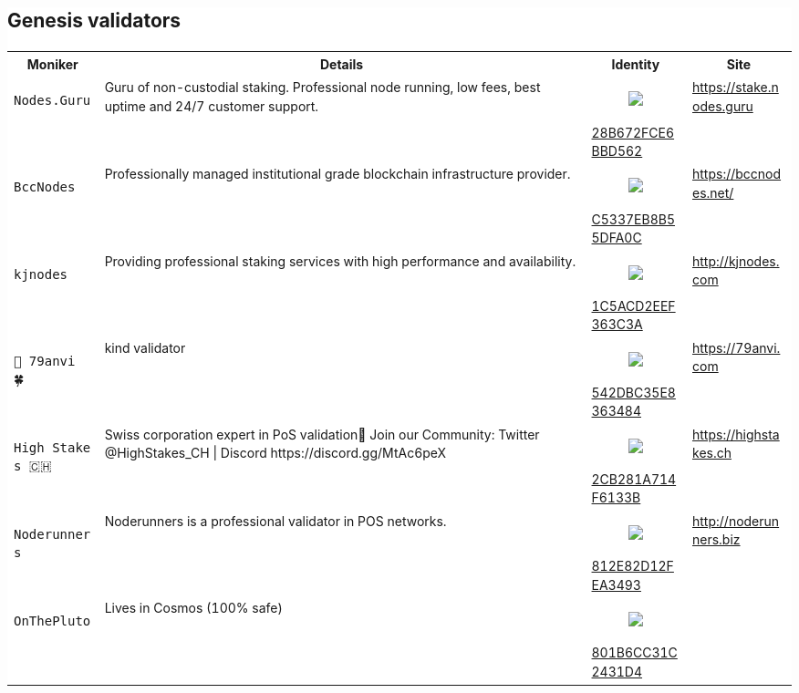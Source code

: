 ## Genesis validators

<table>
  <tr>
    <th>Moniker</th>
    <th>Details</th>
    <th>Identity</th>
    <th>Site</th>
  </tr>
  <tr>
    <td><pre>Nodes.Guru</pre></td>
    <td>Guru of non-custodial staking. Professional node running, low fees, best uptime and 24/7 customer support.</td>
    <td>
      <p align="center"><img width="80px" src="https://s3.amazonaws.com/keybase_processed_uploads/25738b36b7972b94112bc8dc0df13b05_200_200.jpg"/></p>
      <a href="https://keybase.io/nodesguru">28B672FCE6BBD562</a></td>
    <td><a href="https://stake.nodes.guru">https://stake.nodes.guru</a></tr>
  <tr>
    <td><pre>BccNodes</pre></td>
    <td>Professionally managed institutional grade blockchain infrastructure provider.</td>
    <td>
      <p align="center"><img width="80px" src="https://s3.amazonaws.com/keybase_processed_uploads/17dcb22c6934748b6d4ea234af921b05_200_200.jpg"/></p>
      <a href="https://keybase.io/berkcan1">C5337EB8B55DFA0C</a></td>
    <td><a href="https://bccnodes.net/">https://bccnodes.net/</a></tr>
  <tr>
    <td><pre>kjnodes</pre></td>
    <td>Providing professional staking services with high performance and availability.</td>
    <td>
      <p align="center"><img width="80px" src="https://s3.amazonaws.com/keybase_processed_uploads/637706e0a9bc5f8dcdacb1cf967c2605_200_200.jpg"/></p>
      <a href="https://keybase.io/kjnodes">1C5ACD2EEF363C3A</a></td>
    <td><a href="http://kjnodes.com">http://kjnodes.com</a></tr>
  <tr>
    <td><pre>👋 79anvi 🍀</pre></td>
    <td>kind validator</td>
    <td>
      <p align="center"><img width="80px" src="https://s3.amazonaws.com/keybase_processed_uploads/483d642a7ebb1891a60f98cbd4820f05_200_200.jpg"/></p>
      <a href="https://keybase.io/79anvi">542DBC35E8363484</a></td>
    <td><a href="https://79anvi.com">https://79anvi.com</a></tr>
  <tr>
    <td><pre>High Stakes 🇨🇭</pre></td>
    <td>Swiss corporation expert in PoS validation🚀 Join our Community: Twitter @HighStakes_CH | Discord https://discord.gg/MtAc6peX</td>
    <td>
      <p align="center"><img width="80px" src="https://s3.amazonaws.com/keybase_processed_uploads/53b008f12f37e3ffa0dec3676d375a05_200_200.jpg"/></p>
      <a href="https://keybase.io/highstakes">2CB281A714F6133B</a></td>
    <td><a href="https://highstakes.ch">https://highstakes.ch</a></tr>
  <tr>
    <td><pre>Noderunners</pre></td>
    <td>Noderunners is a professional validator in POS networks.</td>
    <td>
      <p align="center"><img width="80px" src="https://s3.amazonaws.com/keybase_processed_uploads/cdad8b374bb99bfb2824e6aed9d5e105_200_200.jpg"/></p>
      <a href="https://keybase.io/noderunners">812E82D12FEA3493</a></td>
    <td><a href="http://noderunners.biz">http://noderunners.biz</a></tr>
  <tr>
    <td><pre>OnThePluto</pre></td>
    <td>Lives in Cosmos (100% safe)</td>
    <td>
      <p align="center"><img width="80px" src="https://s3.amazonaws.com/keybase_processed_uploads/29b5d51b196307b1576604c8e93b2805_200_200.jpg"/></p>
      <a href="https://keybase.io/rossoman">801B6CC31C2431D4</a></td>